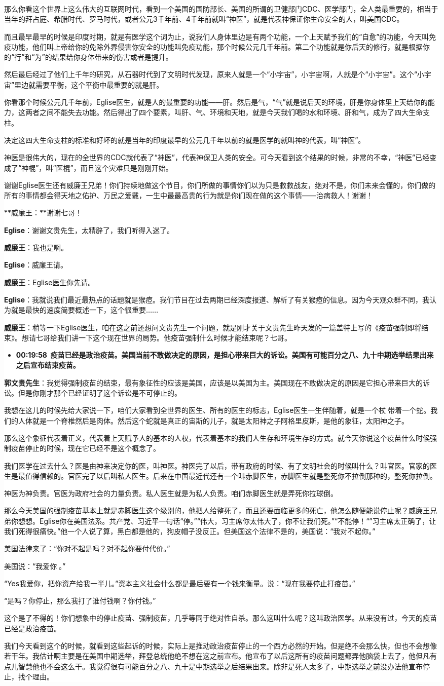 那么你看这个世界上这么伟大的互联网时代，看到一个美国的国防部长、美国的所谓的卫健部门CDC、医学部门，全人类最重要的，相当于当年的拜占庭、希腊时代、罗马时代，或者公元3千年前、4千年前就叫“神医”，就是代表神保证你生命安全的人，叫美国CDC。
 
而且最早最早的时候是印度时期，就是有医学这个词为止，说我们人身体里边是有两个功能，一个上天赋予我们的“自愈”的功能，今天叫免疫功能，他们叫上帝给你的免除外界侵害你安全的功能叫免疫功能，那个时候公元几千年前。第二个功能就是你后天的修行，就是根据你的“行”和“为”的结果给你身体带来的伤害或者是提升。
 
然后最后经过了他们上千年的研究，从石器时代到了文明时代发现，原来人就是一个“小宇宙”，小宇宙啊，人就是个“小宇宙”。这个“小宇宙”里边就需要平衡，这个平衡中最重要的就是肝。
 
你看那个时候公元几千年前，Eglise医生，就是人的最重要的功能——肝。然后是气，“气”就是说后天的环境，肝是你身体里上天给你的能力，这两者之间不能失去功能。然后得出了四个要素，叫肝、气、环境和天地，就是今天我们喝的水和环境、肝和气，成为了四大生命支柱。
 
决定这四大生命支柱的标准和好坏的就是当年的印度最早的公元几千年以前的就是医学的就叫神的代表，叫“神医”。
 
神医是很伟大的，现在的全世界的CDC就代表了“神医”，代表神保卫人类的安全。可今天看到这个结果的时候，非常的不幸，“神医”已经变成了“神棍”，叫“医棍”，而且这个灾难只是刚刚开始。
 
谢谢Eglise医生还有威廉王兄弟！你们持续地做这个节目，你们所做的事情你们以为只是救救战友，绝对不是，你们未来会懂的，你们做的所有的事情都会得天地之佑护、万民之爱戴，一生中最最高贵的行为就是你们现在做的这个事情——治病救人！谢谢！
 
**威廉王：**谢谢七哥！
 
**Eglise**：谢谢文贵先生，太精辟了，我们听得入迷了。
 
**威廉王**：我也是啊。
 
**Eglise**：威廉王请。
 
**威廉王**：Eglise医生你先请。
 
**Eglise**：我就说我们最近最热点的话题就是猴痘。我们节目在过去两期已经深度报道、解析了有关猴痘的信息。因为今天观众群不同，我认为就是最快的速度简要概述一下，这个很重要……
 
**威廉王**：稍等一下Eglise医生，咱在这之前还想问文贵先生一个问题，就是刚才关于文贵先生昨天发的一篇盖特上写的《疫苗强制即将结束》。想请七哥给我们讲一下这个现在世界的局势。他疫苗强制什么时候才能结束呢？七哥。

- **00:19:58  疫苗已经是政治疫苗。美国当前不敢做决定的原因，是担心带来巨大的诉讼。美国有可能百分之八、九十中期选举结果出来之后宣布结束疫苗。**

**郭文贵先生**：我觉得强制疫苗的结束，最有象征性的应该是美国，应该是以美国为主。美国现在不敢做决定的原因是它担心带来巨大的诉讼。但是你刚才那个已经证明了这个诉讼是不可停止的。
 
我想在这儿的时候先给大家说一下，咱们大家看到全世界的医生、所有的医生的标志，Eglise医生一生伴随着，就是一个杖 带着一个蛇。我们的人体就是一个脊椎然后是肉体。然后这个蛇就是真正的宙斯的儿子，就是太阳神之子阿格里皮斯，是他的象征，太阳神之子。
 
那么这个象征代表着正义，代表着上天赋予人的基本的人权，代表着基本的我们人生存和环境生存的方式。就今天你说这个疫苗什么时候强制疫苗停止的时候，现在它已经不是这个概念了。
 
我们医学在过去什么？医是由神来决定你的医，叫神医。神医完了以后，带有政府的时候、有了文明社会的时候叫什么？叫官医。官家的医生是最值得信赖的。官医完了以后叫私人医生。后来在中国最近代还有一个叫赤脚医生，赤脚医生就是整死你不拉倒那种的，整死你拉倒。
 
神医为神负责。官医为政府社会的力量负责。私人医生就是为私人负责。咱们赤脚医生就是弄死你拉球倒。
 
那么今天美国的强制疫苗基本上就是赤脚医生这个级别的，他把人给整死了，而且还要面临更多的死亡，他怎么随便能说停止呢？威廉王兄弟你想想。Eglise你在美国法系。共产党、习近平一句话“停。”“伟大，习主席你太伟大了，你不让我们死。”“不能停！“”习主席太正确了，让我们死得很痛快。”他一个人说了算，黑白都是他的，狗皮帽子没反正。但美国这个法律不是的，美国说：“我对不起你。”
 
美国法律来了：“你对不起是吗？对不起你要付代价。”
 
美国说：“我爱你 。”
 
“Yes我爱你，把你资产给我一半儿。”资本主义社会什么都是最后要有一个钱来衡量。说：“现在我要停止打疫苗。”
 
“是吗？你停止，那么我打了谁付钱啊？你付钱。”
 
这个是了不得的！你们想象中的停止疫苗、强制疫苗，几乎等同于绝对性自杀。那么这叫什么呢？这叫政治医学。从来没有过，今天的疫苗已经是政治疫苗。
 
我们今天看到这个的时候，就看到这些起诉的时候，实际上是推动政治疫苗停止的一个西方必然的开始。但是绝不会那么快，但也不会想像若干年。我估计啊主要是在美国中期选举，拜登总统他绝不想在这之前宣布。他宣布了以后这所有的疫苗问题都弄他脑袋上去了，他但凡有点儿智慧他也不会这么干。我觉得很有可能百分之八、九十是中期选举之后结果出来。除非是死人太多了，中期选举之前没办法他宣布停止，找个理由。
 